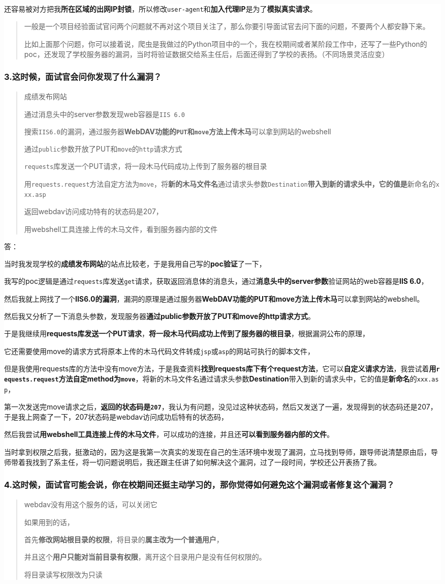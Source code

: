 还容易被对方把我**所在区域的出网IP封锁**，所以修改`user-agent`和**加入代理IP**是为了**模拟真实请求**。

> 一般是一个项目经验面试官问两个问题就不再对这个项目关注了，那么你要引导面试官去问下面的问题，不要两个人都安静下来。
>
> 比如上面那个问题，你可以接着说，爬虫是我做过的Python项目中的一个，我在校期间或者某阶段工作中，还写了一些Python的poc，还发现了学校服务器的漏洞，当时将验证数据交给系主任后，后面还得到了学校的表扬。（不同场景灵活应变）
>

### 3.这时候，面试官会问你发现了什么漏洞？

> 成绩发布网站
>
> 通过消息头中的server参数发现web容器是`IIS 6.0`
>
> 搜索`IIS6.0`的漏洞，通过服务器**WebDAV功能的`PUT`和`move`方法上传木马**可以拿到网站的webshell
>
> 通过`public`参数开放了PUT和`move`的`http`请求方式
>
> `requests`库发送一个PUT请求，将一段木马代码成功上传到了服务器的根目录
>
> 用`requests.request`方法自定方法为`move`，将**新的木马文件名**通过请求头参数`Destination`**带入到新的请求头中，它的值是**新命名的`xxx.asp`
>
> 返回webdav访问成功特有的状态码是207，
>
> 用webshell工具连接上传的木马文件，看到服务器内部的文件

答：

当时我发现学校的**成绩发布网站**的站点比较老，于是我用自己写的**poc验证**了一下，

我写的poc逻辑是通过`requests`库发送`get`请求，获取返回消息体的消息头，通过**消息头中的server参数**验证网站的web容器是**IIS 6.0**，

然后我就上网找了一个**IIS6.0的漏洞**，漏洞的原理是通过服务器**WebDAV功能的PUT和move方法上传木马**可以拿到网站的webshell。

然后我又分析了一下消息头参数，发现服务器**通过public参数开放了PUT和move的http请求方式**。

于是我继续用**requests库发送一个PUT请求**，**将一段木马代码成功上传到了服务器的根目录**，根据漏洞公布的原理，

它还需要使用move的请求方式将原本上传的木马代码文件转成`jsp`或`asp`的网站可执行的脚本文件，

但是我使用requests库的方法中没有move方法，于是我查资料**找到requests库下有个request方法**，它可以**自定义请求方法**，我尝试着**用`requests.request`方法自定method为`move`**，将新的木马文件名通过请求头参数**Destination**带入到新的请求头中，它的值是**新命名**的`xxx.asp`，

第一次发送完move请求之后，**返回的状态码是`207`**，我认为有问题，没见过这种状态码，然后又发送了一遍，发现得到的状态码还是207，于是我上网查了一下，207状态码是webdav访问成功后特有的状态码，

然后我尝试**用webshell工具连接上传的木马文件**，可以成功的连接，并且还**可以看到服务器内部的文件**。

当时拿到权限之后我，挺激动的，因为这是我第一次真实的发现在自己的生活环境中发现了漏洞，立马找到导师，跟导师说清楚原由后，导师带着我找到了系主任，将一切问题说明后，我还跟主任讲了如何解决这个漏洞，过了一段时间，学校还公开表扬了我。

### 4.这时候，面试官可能会说，你在校期间还挺主动学习的，那你觉得如何避免这个漏洞或者修复这个漏洞？

> webdav没有用这个服务的话，可以关闭它
>
> 如果用到的话，
>
> 首先**修改网站根目录的权限**，将目录的**属主改为一个普通用户**，
>
> 并且这个**用户只能对当前目录有权限**，离开这个目录用户是没有任何权限的。
>
> 将目录读写权限改为只读
